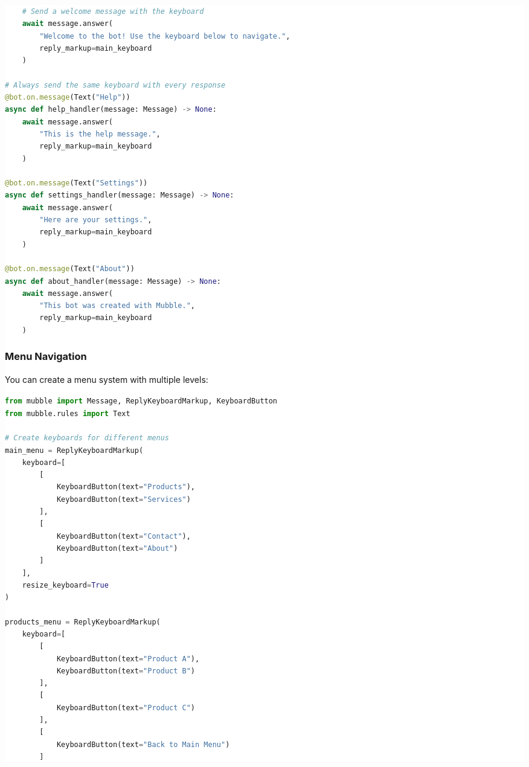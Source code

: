 ```python
    # Send a welcome message with the keyboard
    await message.answer(
        "Welcome to the bot! Use the keyboard below to navigate.",
        reply_markup=main_keyboard
    )

# Always send the same keyboard with every response
@bot.on.message(Text("Help"))
async def help_handler(message: Message) -> None:
    await message.answer(
        "This is the help message.",
        reply_markup=main_keyboard
    )

@bot.on.message(Text("Settings"))
async def settings_handler(message: Message) -> None:
    await message.answer(
        "Here are your settings.",
        reply_markup=main_keyboard
    )

@bot.on.message(Text("About"))
async def about_handler(message: Message) -> None:
    await message.answer(
        "This bot was created with Mubble.",
        reply_markup=main_keyboard
    )
```

### Menu Navigation

You can create a menu system with multiple levels:

```python
from mubble import Message, ReplyKeyboardMarkup, KeyboardButton
from mubble.rules import Text

# Create keyboards for different menus
main_menu = ReplyKeyboardMarkup(
    keyboard=[
        [
            KeyboardButton(text="Products"),
            KeyboardButton(text="Services")
        ],
        [
            KeyboardButton(text="Contact"),
            KeyboardButton(text="About")
        ]
    ],
    resize_keyboard=True
)

products_menu = ReplyKeyboardMarkup(
    keyboard=[
        [
            KeyboardButton(text="Product A"),
            KeyboardButton(text="Product B")
        ],
        [
            KeyboardButton(text="Product C")
        ],
        [
            KeyboardButton(text="Back to Main Menu")
        ]
```